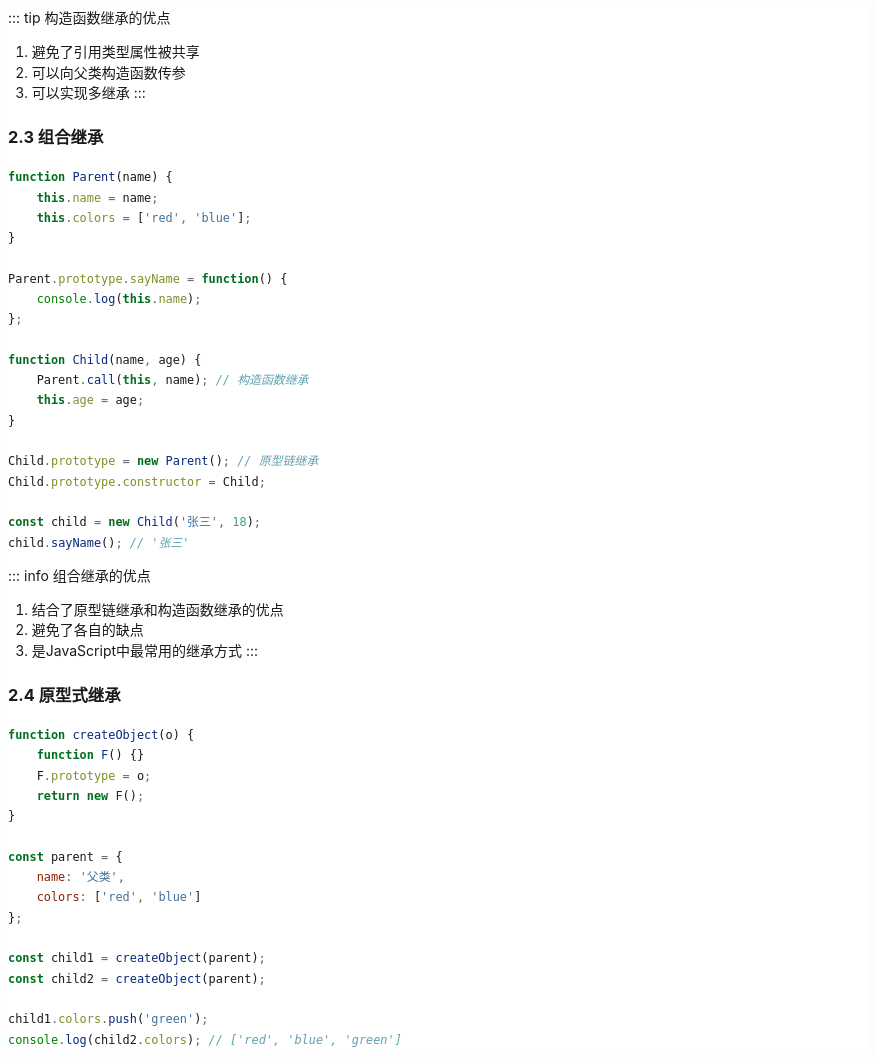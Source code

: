 ::: tip 构造函数继承的优点
1. 避免了引用类型属性被共享
2. 可以向父类构造函数传参
3. 可以实现多继承
:::

### 2.3 组合继承
```javascript
function Parent(name) {
    this.name = name;
    this.colors = ['red', 'blue'];
}

Parent.prototype.sayName = function() {
    console.log(this.name);
};

function Child(name, age) {
    Parent.call(this, name); // 构造函数继承
    this.age = age;
}

Child.prototype = new Parent(); // 原型链继承
Child.prototype.constructor = Child;

const child = new Child('张三', 18);
child.sayName(); // '张三'
```

::: info 组合继承的优点
1. 结合了原型链继承和构造函数继承的优点
2. 避免了各自的缺点
3. 是JavaScript中最常用的继承方式
:::

### 2.4 原型式继承
```javascript
function createObject(o) {
    function F() {}
    F.prototype = o;
    return new F();
}

const parent = {
    name: '父类',
    colors: ['red', 'blue']
};

const child1 = createObject(parent);
const child2 = createObject(parent);

child1.colors.push('green');
console.log(child2.colors); // ['red', 'blue', 'green']
```
